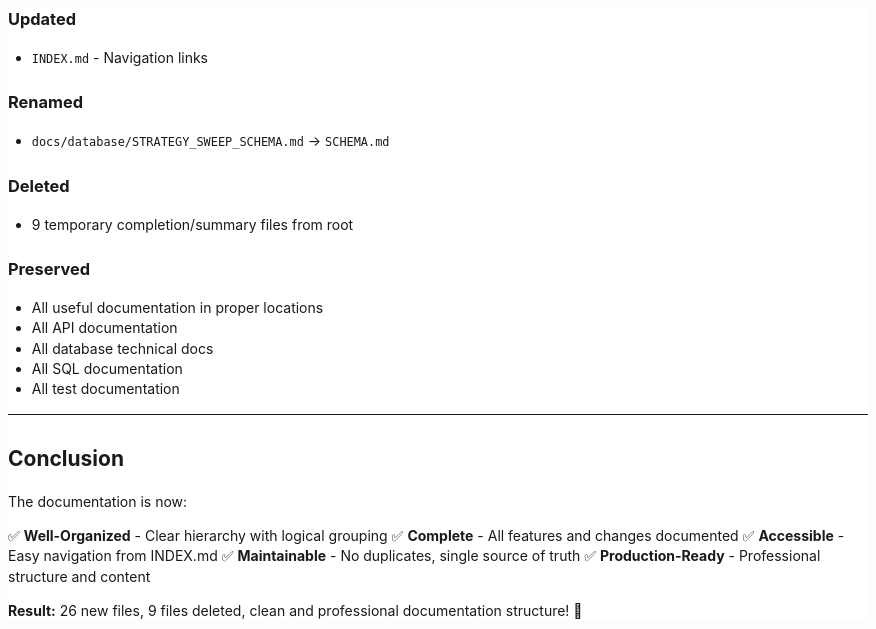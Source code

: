 ### Updated

- `INDEX.md` - Navigation links

### Renamed

- `docs/database/STRATEGY_SWEEP_SCHEMA.md` → `SCHEMA.md`

### Deleted

- 9 temporary completion/summary files from root

### Preserved

- All useful documentation in proper locations
- All API documentation
- All database technical docs
- All SQL documentation
- All test documentation

---

## Conclusion

The documentation is now:

✅ **Well-Organized** - Clear hierarchy with logical grouping
✅ **Complete** - All features and changes documented
✅ **Accessible** - Easy navigation from INDEX.md
✅ **Maintainable** - No duplicates, single source of truth
✅ **Production-Ready** - Professional structure and content

**Result:** 26 new files, 9 files deleted, clean and professional documentation structure! 🎉

